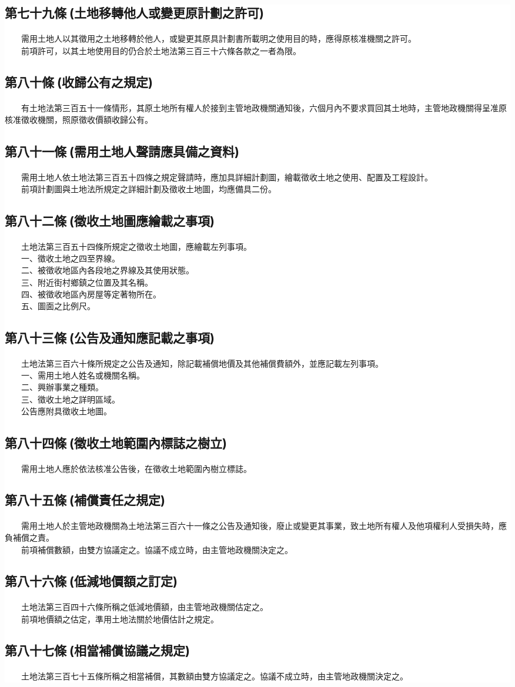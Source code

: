 
第七十九條 (土地移轉他人或變更原計劃之許可)
-------------------------------------------
　　需用土地人以其徵用之土地移轉於他人，或變更其原具計劃書所載明之使用目的時，應得原核准機關之許可。  
　　前項許可，以其土地使用目的仍合於土地法第三百三十六條各款之一者為限。  


第八十條 (收歸公有之規定)
-------------------------
　　有土地法第三百五十一條情形，其原土地所有權人於接到主管地政機關通知後，六個月內不要求買回其土地時，主管地政機關得呈准原核准徵收機關，照原徵收價額收歸公有。  


第八十一條 (需用土地人聲請應具備之資料)
---------------------------------------
　　需用土地人依土地法第三百五十四條之規定聲請時，應加具詳細計劃圖，繪載徵收土地之使用、配置及工程設計。  
　　前項計劃圖與土地法所規定之詳細計劃及徵收土地圖，均應備具二份。  


第八十二條 (徵收土地圖應繪載之事項)
-----------------------------------
　　土地法第三百五十四條所規定之徵收土地圖，應繪載左列事項。  
　　一、徵收土地之四至界線。  
　　二、被徵收地區內各段地之界線及其使用狀態。  
　　三、附近街村鄉鎮之位置及其名稱。  
　　四、被徵收地區內房屋等定著物所在。  
　　五、圖面之比例尺。  


第八十三條 (公告及通知應記載之事項)
-----------------------------------
　　土地法第三百六十條所規定之公告及通知，除記載補償地價及其他補償費額外，並應記載左列事項。  
　　一、需用土地人姓名或機關名稱。  
　　二、興辦事業之種類。  
　　三、徵收土地之詳明區域。  
　　公告應附具徵收土地圖。  


第八十四條 (徵收土地範圍內標誌之樹立)
-------------------------------------
　　需用土地人應於依法核准公告後，在徵收土地範圍內樹立標誌。  


第八十五條 (補償責任之規定)
---------------------------
　　需用土地人於主管地政機關為土地法第三百六十一條之公告及通知後，廢止或變更其事業，致土地所有權人及他項權利人受損失時，應負補償之責。  
　　前項補償數額，由雙方協議定之。協議不成立時，由主管地政機關決定之。  


第八十六條 (低減地價額之訂定)
-----------------------------
　　土地法第三百四十六條所稱之低減地價額，由主管地政機關估定之。  
　　前項地價額之估定，準用土地法關於地價估計之規定。  


第八十七條 (相當補償協議之規定)
-------------------------------
　　土地法第三百七十五條所稱之相當補償，其數額由雙方協議定之。協議不成立時，由主管地政機關決定之。  
